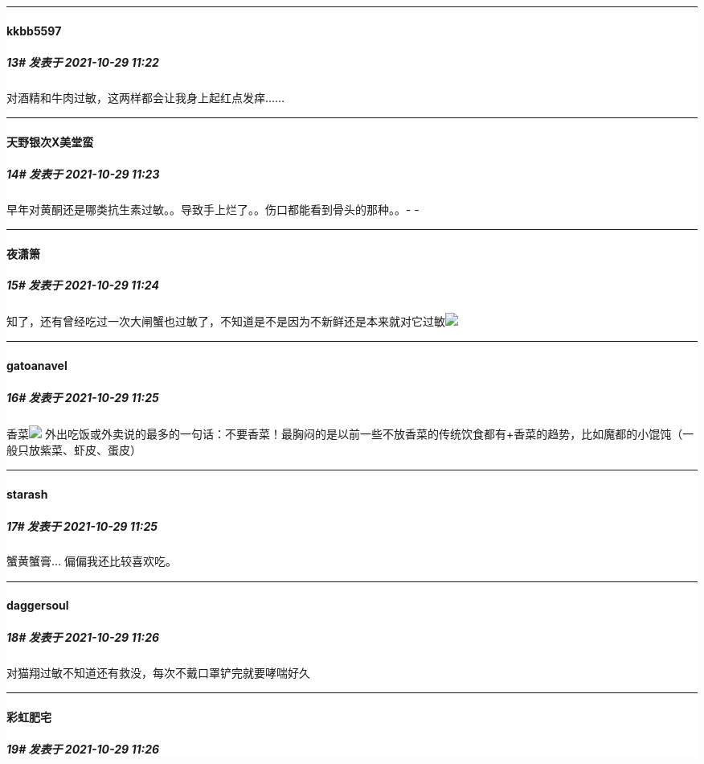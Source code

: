 
*****

####  kkbb5597  
##### 13#       发表于 2021-10-29 11:22


对酒精和牛肉过敏，这两样都会让我身上起红点发痒……


*****

####  天野银次X美堂蛮  
##### 14#       发表于 2021-10-29 11:23


早年对黄酮还是哪类抗生素过敏。。导致手上烂了。。伤口都能看到骨头的那种。。- -


*****

####  夜潇箫  
##### 15#       发表于 2021-10-29 11:24


知了，还有曾经吃过一次大闸蟹也过敏了，不知道是不是因为不新鲜还是本来就对它过敏<img src="https://static.saraba1st.com/image/smiley/face2017/138.png" referrerpolicy="no-referrer">


*****

####  gatoanavel  
##### 16#       发表于 2021-10-29 11:25


香菜<img src="https://static.saraba1st.com/image/smiley/face2017/067.png" referrerpolicy="no-referrer"> 外出吃饭或外卖说的最多的一句话：不要香菜！最胸闷的是以前一些不放香菜的传统饮食都有+香菜的趋势，比如魔都的小馄饨（一般只放紫菜、虾皮、蛋皮）


*****

####  starash  
##### 17#       发表于 2021-10-29 11:25


蟹黄蟹膏…
偏偏我还比较喜欢吃。


*****

####  daggersoul  
##### 18#       发表于 2021-10-29 11:26


对猫翔过敏不知道还有救没，每次不戴口罩铲完就要哮喘好久


*****

####  彩虹肥宅  
##### 19#       发表于 2021-10-29 11:26
